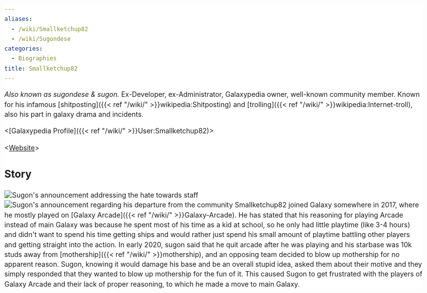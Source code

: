 ```yaml
---
aliases:
  - /wiki/Smallketchup82
  - /wiki/Sugondese
categories:
  - Biographies
title: Smallketchup82
---
```


_Also known as sugondese & sugon._ Ex-Developer, ex-Administrator, Galaxypedia owner, well-known community member. Known for his infamous [shitposting]({{< ref "/wiki/" >}}wikipedia:Shitposting) and [trolling]({{< ref "/wiki/" >}}wikipedia:Internet-troll), also his part in galaxy drama and incidents.

<[Galaxypedia Profile]({{< ref "/wiki/" >}}User:Smallketchup82)>

<[Website](https://smallketchup.xyz)>

## Story

![Sugon's announcement addressing the hate towards
staff](Sugon_Staff_Hate_Announcement.png "Sugon's announcement addressing the hate towards staff") ![Sugon's announcement regarding his departure from the
community](Sugon_Departure_Announcement.png "Sugon's announcement regarding his departure from the community") Smallketchup82 joined Galaxy somewhere in 2017, where he mostly played on [Galaxy Arcade]({{< ref "/wiki/" >}}Galaxy-Arcade). He has stated that his reasoning for playing Arcade instead of main Galaxy was because he spent most of his time as a kid at school, so he only had little playtime (like 3-4 hours) and didn't want to spend his time getting ships and would rather just spend his small amount of playtime battling other players and getting straight into the action. In early 2020, sugon said that he quit arcade after he was playing and his starbase was 10k studs away from [mothership]({{< ref "/wiki/" >}}mothership), and an opposing team decided to blow up mothership for no apparent reason. Sugon, knowing it would damage his base and be an overall stupid idea, asked them about their motive and they simply responded that they wanted to blow up mothership for the fun of it. This caused Sugon to get frustrated with the players of Galaxy Arcade and their lack of proper reasoning, to which he made a move to main Galaxy.
